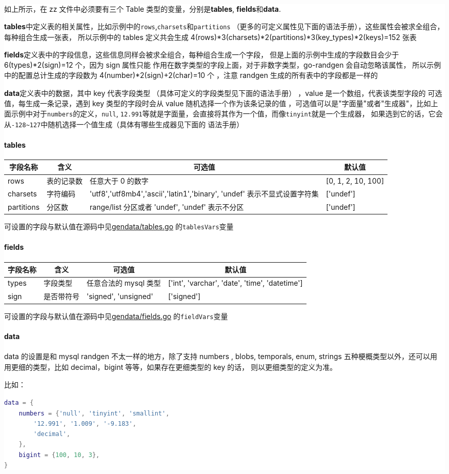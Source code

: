 如上所示，在 zz 文件中必须要有三个 Table 类型的变量，分别是**tables**,
**fields**和**data**.

**tables**中定义表的相关属性，比如示例中的`rows`,`charsets`和`partitions`
（更多的可定义属性见下面的语法手册），这些属性会被求全组合，每种组合生成一张表，
所以示例中的 tables 定义共会生成 4(rows)*3(charsets)*2(partitions)*3(key_types)*2(keys)=152 张表

**fields**定义表中的字段信息，这些信息同样会被求全组合，每种组合生成一个字段，
但是上面的示例中生成的字段数目会少于 6(types)*2(sign)=12 个，因为 sign 属性只能
作用在数字类型的字段上面，对于非数字类型，go-randgen 会自动忽略该属性，
所以示例中的配置总计生成的字段数为 4(number)*2(sign)+2(char)=10 个
，注意 randgen 生成的所有表中的字段都是一样的

**data**定义表中的数据，其中 key 代表字段类型
（具体可定义的字段类型见下面的语法手册）
，value 是一个数组，代表该类型字段的
可选值，每生成一条记录，遇到 key 类型的字段时会从 value 随机选择一个作为该条记录的值
，可选值可以是"字面量"或者"生成器"，比如上面示例中对于`numbers`的定义，`null`,
`12.991`等就是字面量，会直接将其作为一个值，而像`tinyint`就是一个生成器，
如果选到它的话，它会从`-128~127`中随机选择一个值生成（具体有哪些生成器见下面的
语法手册）

#### tables

| 字段名称    | 含义    |  可选值  |默认值 |
| --------   | -----   | ---- | ----|
| rows       | 表的记录数  |  任意大于 0 的数字    |[0, 1, 2, 10, 100] |
| charsets   | 字符编码    |  'utf8','utf8mb4','ascii','latin1','binary', 'undef' 表示不显式设置字符集|['undef'] |
| partitions | 分区数      |  range/list 分区或者 'undef', 'undef' 表示不分区   |['undef'] |

可设置的字段与默认值在源码中见[gendata/tables.go](gendata/tables.go) 的`tablesVars`变量

#### fields

| 字段名称   | 含义    |  可选值  |默认值 |
| --------  | -----   | ---- | ----|
| types     | 字段类型  |任意合法的 mysql 类型|['int', 'varchar', 'date', 'time', 'datetime'] |
| sign      | 是否带符号|'signed', 'unsigned'|['signed']|

可设置的字段与默认值在源码中见[gendata/fields.go](gendata/fields.go) 的`fieldVars`变量

#### data

data 的设置是和 mysql randgen 不太一样的地方，除了支持 numbers
, blobs, temporals, enum, strings 五种梗概类型以外，还可以用
用更细的类型，比如 decimal，bigint 等等，如果存在更细类型的 key 的话，
则以更细类型的定义为准。

比如：

```lua
data = {
    numbers = {'null', 'tinyint', 'smallint',
        '12.991', '1.009', '-9.183',
        'decimal',
    },
    bigint = {100, 10, 3},
}
```
